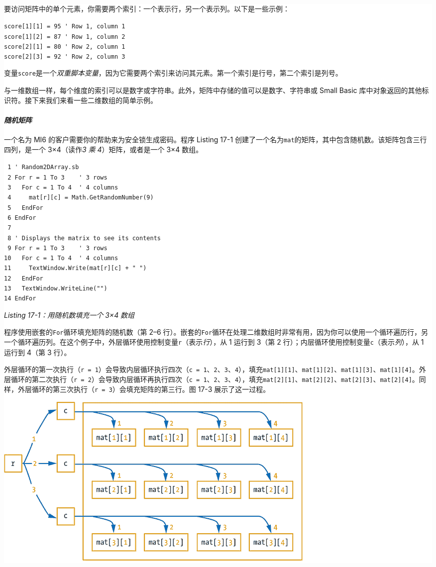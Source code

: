 要访问矩阵中的单个元素，你需要两个索引：一个表示行，另一个表示列。以下是一些示例：

```
score[1][1] = 95 ' Row 1, column 1
score[1][2] = 87 ' Row 1, column 2
score[2][1] = 80 ' Row 2, column 1
score[2][3] = 92 ' Row 2, column 3
```

变量`score`是一个*双重脚本变量*，因为它需要两个索引来访问其元素。第一个索引是行号，第二个索引是列号。

与一维数组一样，每个维度的索引可以是数字或字符串。此外，矩阵中存储的值可以是数字、字符串或 Small Basic 库中对象返回的其他标识符。接下来我们来看一些二维数组的简单示例。

#### ***随机矩阵***

一个名为 MI6 的客户需要你的帮助来为安全锁生成密码。程序 Listing 17-1 创建了一个名为`mat`的矩阵，其中包含随机数。该矩阵包含三行四列，是一个 3×4（读作*3 乘 4*）矩阵，或者是一个 3×4 数组。

```
 1 ' Random2DArray.sb
 2 For r = 1 To 3    ' 3 rows
 3   For c = 1 To 4  ' 4 columns
 4     mat[r][c] = Math.GetRandomNumber(9)
 5   EndFor
 6 EndFor
 7
 8 ' Displays the matrix to see its contents
 9 For r = 1 To 3    ' 3 rows
10   For c = 1 To 4  ' 4 columns
11     TextWindow.Write(mat[r][c] + " ")
12   EndFor
13   TextWindow.WriteLine("")
14 EndFor
```

*Listing 17-1：用随机数填充一个 3×4 数组*

程序使用嵌套的`For`循环填充矩阵的随机数（第 2–6 行）。嵌套的`For`循环在处理二维数组时非常有用，因为你可以使用一个循环遍历行，另一个循环遍历列。在这个例子中，外层循环使用控制变量`r`（表示*行*），从 1 运行到 3（第 2 行）；内层循环使用控制变量`c`（表示*列*），从 1 运行到 4（第 3 行）。

外层循环的第一次执行（`r = 1`）会导致内层循环执行四次（`c = 1`、`2`、`3`、`4`），填充`mat[1][1]`、`mat[1][2]`、`mat[1][3]`、`mat[1][4]`。外层循环的第二次执行（`r = 2`）会导致内层循环再执行四次（`c = 1`、`2`、`3`、`4`），填充`mat[2][1]`、`mat[2][2]`、`mat[2][3]`、`mat[2][4]`。同样，外层循环的第三次执行（`r = 3`）会填充矩阵的第三行。图 17-3 展示了这一过程。

![image](img/f17-03.jpg)
